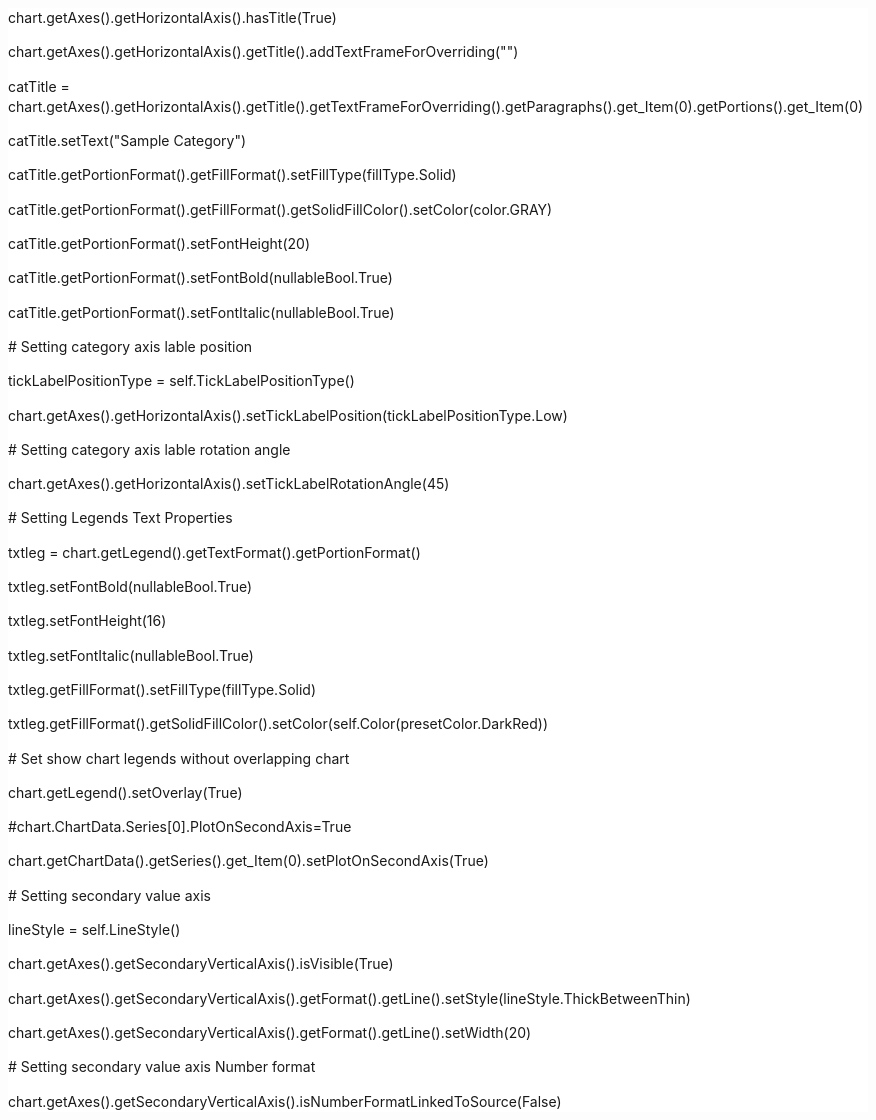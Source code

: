chart.getAxes().getHorizontalAxis().hasTitle(True)

chart.getAxes().getHorizontalAxis().getTitle().addTextFrameForOverriding("")

catTitle = chart.getAxes().getHorizontalAxis().getTitle().getTextFrameForOverriding().getParagraphs().get_Item(0).getPortions().get_Item(0)

catTitle.setText("Sample Category")

catTitle.getPortionFormat().getFillFormat().setFillType(fillType.Solid)

catTitle.getPortionFormat().getFillFormat().getSolidFillColor().setColor(color.GRAY)

catTitle.getPortionFormat().setFontHeight(20)

catTitle.getPortionFormat().setFontBold(nullableBool.True)

catTitle.getPortionFormat().setFontItalic(nullableBool.True)

\# Setting category axis lable position

tickLabelPositionType = self.TickLabelPositionType()

chart.getAxes().getHorizontalAxis().setTickLabelPosition(tickLabelPositionType.Low)

\# Setting category axis lable rotation angle

chart.getAxes().getHorizontalAxis().setTickLabelRotationAngle(45)

\# Setting Legends Text Properties

txtleg = chart.getLegend().getTextFormat().getPortionFormat()

txtleg.setFontBold(nullableBool.True)

txtleg.setFontHeight(16)

txtleg.setFontItalic(nullableBool.True)

txtleg.getFillFormat().setFillType(fillType.Solid)

txtleg.getFillFormat().getSolidFillColor().setColor(self.Color(presetColor.DarkRed))

\# Set show chart legends without overlapping chart

chart.getLegend().setOverlay(True)

#chart.ChartData.Series[0].PlotOnSecondAxis=True

chart.getChartData().getSeries().get_Item(0).setPlotOnSecondAxis(True)

\# Setting secondary value axis

lineStyle = self.LineStyle()

chart.getAxes().getSecondaryVerticalAxis().isVisible(True)

chart.getAxes().getSecondaryVerticalAxis().getFormat().getLine().setStyle(lineStyle.ThickBetweenThin)

chart.getAxes().getSecondaryVerticalAxis().getFormat().getLine().setWidth(20)

\# Setting secondary value axis Number format

chart.getAxes().getSecondaryVerticalAxis().isNumberFormatLinkedToSource(False)
